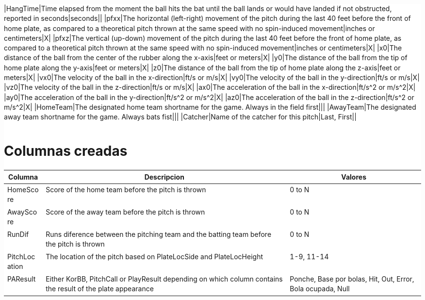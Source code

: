 |HangTime|Time elapsed from the moment the ball hits the bat until the ball lands or would have landed if not obstructed, reported in seconds|seconds||
|pfxx|The horizontal (left-right) movement of the pitch during the last 40 feet before the front of home plate, as compared to a theoretical pitch thrown at the same speed with no spin-induced movement|inches or centimeters|X|
|pfxz|The vertical (up-down) movement of the pitch during the last 40 feet before the front of home plate, as compared to a theoretical pitch thrown at the same speed with no spin-induced movement|inches or centimeters|X|
|x0|The distance of the ball from the center of the rubber along the x-axis|feet or meters|X|
|y0|The distance of the ball from the tip of home plate along the y-axis|feet or meters|X|
|z0|The distance of the ball from the tip of home plate along the z-axis|feet or meters|X|
|vx0|The velocity of the ball in the x-direction|ft/s or m/s|X|
|vy0|The velocity of the ball in the y-direction|ft/s or m/s|X|
|vz0|The velocity of the ball in the z-direction|ft/s or m/s|X|
|ax0|The acceleration of the ball in the x-direction|ft/s^2 or m/s^2|X|
|ay0|The acceleration of the ball in the y-direction|ft/s^2 or
m/s^2|X|
|az0|The acceleration of the ball in the z-direction|ft/s^2 or m/s^2|X|
|HomeTeam|The designated home team shortname for the game. Always in the field first|||
|AwayTeam|The designated away team shortname for the game. Always bats fist|||
|Catcher|Name of the catcher for this pitch|Last, First||

# Columnas creadas
|Columna|Descripcion|Valores|
|---|---|---|
|HomeScore|Score of the home team before the pitch is thrown|0 to N|
|AwayScore|Score of the away team before the pitch is thrown|0 to N|
|RunDif|Runs diference between the pitching team and the batting team before the pitch is thrown|0 to N|
|PitchLocation|The location of the pitch based on PlateLocSide and PlateLocHeight|1-9, 11-14|
|PAResult|Either KorBB, PitchCall or PlayResult depending on which column contains the result of the plate appearance|Ponche, Base por bolas, Hit, Out, Error, Bola ocupada, Null| 